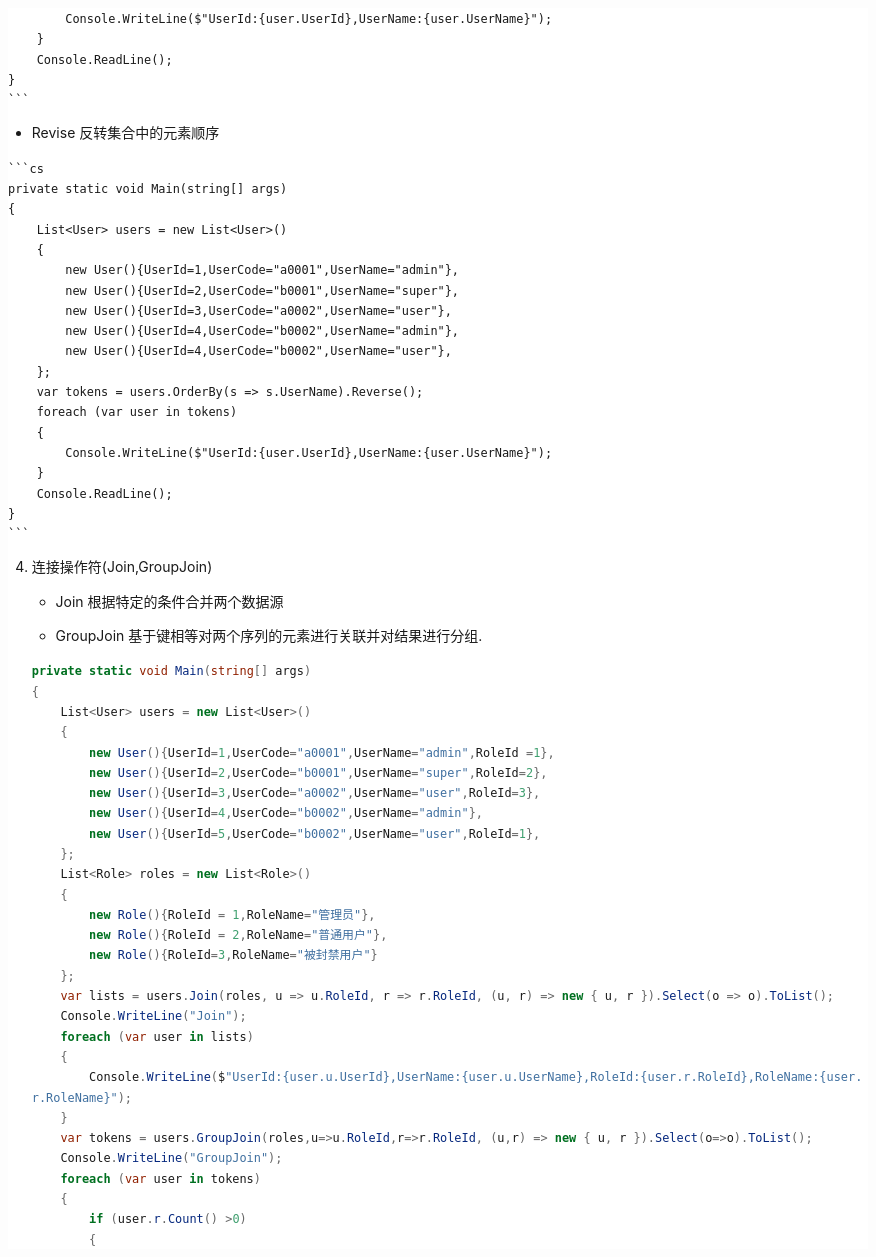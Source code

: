             Console.WriteLine($"UserId:{user.UserId},UserName:{user.UserName}");
        }
        Console.ReadLine();
    }
    ```

   * Revise 反转集合中的元素顺序

    ```cs
    private static void Main(string[] args)
    {
        List<User> users = new List<User>()
        {
            new User(){UserId=1,UserCode="a0001",UserName="admin"},
            new User(){UserId=2,UserCode="b0001",UserName="super"},
            new User(){UserId=3,UserCode="a0002",UserName="user"},
            new User(){UserId=4,UserCode="b0002",UserName="admin"},
            new User(){UserId=4,UserCode="b0002",UserName="user"},
        };
        var tokens = users.OrderBy(s => s.UserName).Reverse();
        foreach (var user in tokens)
        {
            Console.WriteLine($"UserId:{user.UserId},UserName:{user.UserName}");
        }
        Console.ReadLine();
    }
    ```

4. 连接操作符(Join,GroupJoin)

   * Join 根据特定的条件合并两个数据源

   * GroupJoin 基于键相等对两个序列的元素进行关联并对结果进行分组.

    ```cs
    private static void Main(string[] args)
    {
        List<User> users = new List<User>()
        {
            new User(){UserId=1,UserCode="a0001",UserName="admin",RoleId =1},
            new User(){UserId=2,UserCode="b0001",UserName="super",RoleId=2},
            new User(){UserId=3,UserCode="a0002",UserName="user",RoleId=3},
            new User(){UserId=4,UserCode="b0002",UserName="admin"},
            new User(){UserId=5,UserCode="b0002",UserName="user",RoleId=1},
        };
        List<Role> roles = new List<Role>()
        {
            new Role(){RoleId = 1,RoleName="管理员"},
            new Role(){RoleId = 2,RoleName="普通用户"},
            new Role(){RoleId=3,RoleName="被封禁用户"}
        };
        var lists = users.Join(roles, u => u.RoleId, r => r.RoleId, (u, r) => new { u, r }).Select(o => o).ToList();
        Console.WriteLine("Join");
        foreach (var user in lists)
        {
            Console.WriteLine($"UserId:{user.u.UserId},UserName:{user.u.UserName},RoleId:{user.r.RoleId},RoleName:{user.r.RoleName}");
        }
        var tokens = users.GroupJoin(roles,u=>u.RoleId,r=>r.RoleId, (u,r) => new { u, r }).Select(o=>o).ToList();
        Console.WriteLine("GroupJoin");
        foreach (var user in tokens)
        {
            if (user.r.Count() >0)
            {